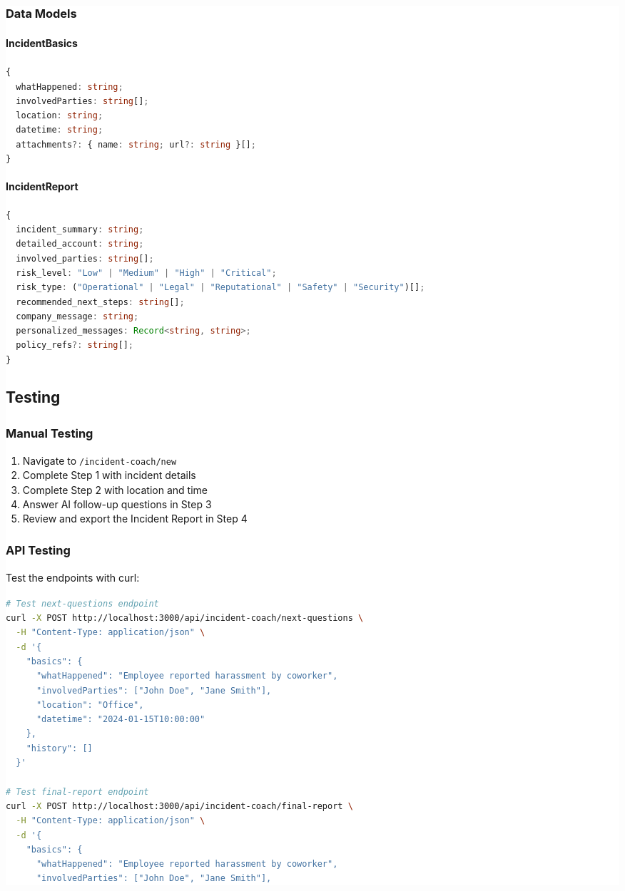 ### Data Models

#### IncidentBasics

```typescript
{
  whatHappened: string;
  involvedParties: string[];
  location: string;
  datetime: string;
  attachments?: { name: string; url?: string }[];
}
```

#### IncidentReport

```typescript
{
  incident_summary: string;
  detailed_account: string;
  involved_parties: string[];
  risk_level: "Low" | "Medium" | "High" | "Critical";
  risk_type: ("Operational" | "Legal" | "Reputational" | "Safety" | "Security")[];
  recommended_next_steps: string[];
  company_message: string;
  personalized_messages: Record<string, string>;
  policy_refs?: string[];
}
```

## Testing

### Manual Testing

1. Navigate to `/incident-coach/new`
2. Complete Step 1 with incident details
3. Complete Step 2 with location and time
4. Answer AI follow-up questions in Step 3
5. Review and export the Incident Report in Step 4

### API Testing

Test the endpoints with curl:

```bash
# Test next-questions endpoint
curl -X POST http://localhost:3000/api/incident-coach/next-questions \
  -H "Content-Type: application/json" \
  -d '{
    "basics": {
      "whatHappened": "Employee reported harassment by coworker",
      "involvedParties": ["John Doe", "Jane Smith"],
      "location": "Office",
      "datetime": "2024-01-15T10:00:00"
    },
    "history": []
  }'

# Test final-report endpoint
curl -X POST http://localhost:3000/api/incident-coach/final-report \
  -H "Content-Type: application/json" \
  -d '{
    "basics": {
      "whatHappened": "Employee reported harassment by coworker",
      "involvedParties": ["John Doe", "Jane Smith"],
```